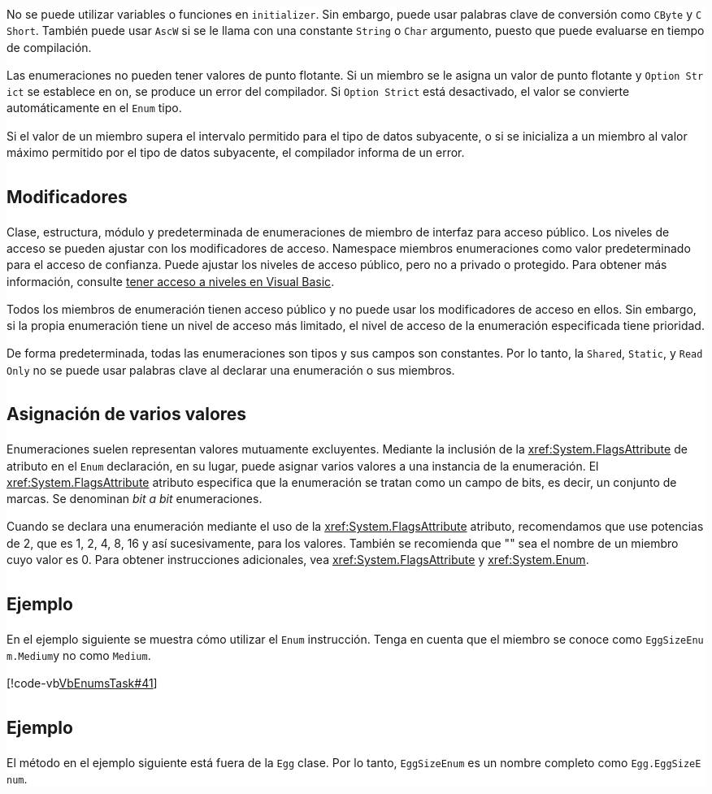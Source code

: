  No se puede utilizar variables o funciones en `initializer`. Sin embargo, puede usar palabras clave de conversión como `CByte` y `CShort`. También puede usar `AscW` si se le llama con una constante `String` o `Char` argumento, puesto que puede evaluarse en tiempo de compilación.  
  
 Las enumeraciones no pueden tener valores de punto flotante. Si un miembro se le asigna un valor de punto flotante y `Option Strict` se establece en on, se produce un error del compilador. Si `Option Strict` está desactivado, el valor se convierte automáticamente en el `Enum` tipo.  
  
 Si el valor de un miembro supera el intervalo permitido para el tipo de datos subyacente, o si se inicializa a un miembro al valor máximo permitido por el tipo de datos subyacente, el compilador informa de un error.  
  
## <a name="modifiers"></a>Modificadores  
 Clase, estructura, módulo y predeterminada de enumeraciones de miembro de interfaz para acceso público. Los niveles de acceso se pueden ajustar con los modificadores de acceso. Namespace miembros enumeraciones como valor predeterminado para el acceso de confianza. Puede ajustar los niveles de acceso público, pero no a privado o protegido. Para obtener más información, consulte [tener acceso a niveles en Visual Basic](../../../visual-basic/programming-guide/language-features/declared-elements/access-levels.md).  
  
 Todos los miembros de enumeración tienen acceso público y no puede usar los modificadores de acceso en ellos. Sin embargo, si la propia enumeración tiene un nivel de acceso más limitado, el nivel de acceso de la enumeración especificada tiene prioridad.  
  
 De forma predeterminada, todas las enumeraciones son tipos y sus campos son constantes. Por lo tanto, la `Shared`, `Static`, y `ReadOnly` no se puede usar palabras clave al declarar una enumeración o sus miembros.  
  
## <a name="assigning-multiple-values"></a>Asignación de varios valores  
 Enumeraciones suelen representan valores mutuamente excluyentes. Mediante la inclusión de la <xref:System.FlagsAttribute> de atributo en el `Enum` declaración, en su lugar, puede asignar varios valores a una instancia de la enumeración. El <xref:System.FlagsAttribute> atributo especifica que la enumeración se tratan como un campo de bits, es decir, un conjunto de marcas. Se denominan *bit a bit* enumeraciones.  
  
 Cuando se declara una enumeración mediante el uso de la <xref:System.FlagsAttribute> atributo, recomendamos que use potencias de 2, que es 1, 2, 4, 8, 16 y así sucesivamente, para los valores. También se recomienda que "" sea el nombre de un miembro cuyo valor es 0. Para obtener instrucciones adicionales, vea <xref:System.FlagsAttribute> y <xref:System.Enum>.  
  
## <a name="example"></a>Ejemplo  
 En el ejemplo siguiente se muestra cómo utilizar el `Enum` instrucción. Tenga en cuenta que el miembro se conoce como `EggSizeEnum.Medium`y no como `Medium`.  
  
 [!code-vb[VbEnumsTask#41](../../../visual-basic/language-reference/statements/codesnippet/VisualBasic/enum-statement_1.vb)]  
  
## <a name="example"></a>Ejemplo  
 El método en el ejemplo siguiente está fuera de la `Egg` clase. Por lo tanto, `EggSizeEnum` es un nombre completo como `Egg.EggSizeEnum`.  
  